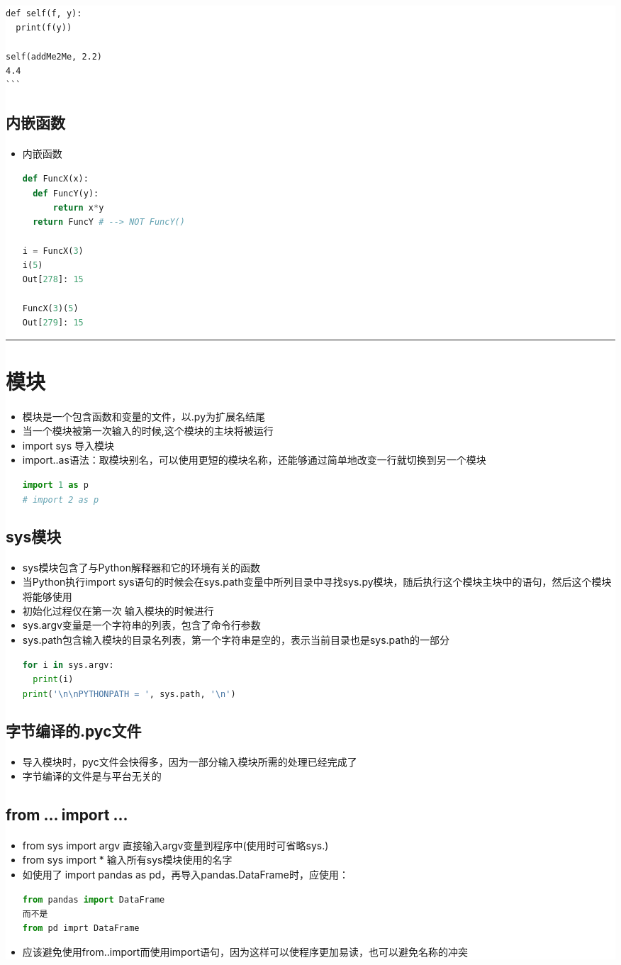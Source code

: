     def self(f, y):
      print(f(y))

    self(addMe2Me, 2.2)
    4.4
    ```
## 内嵌函数
  - 内嵌函数
    ```python
    def FuncX(x):
      def FuncY(y):
          return x*y
      return FuncY # --> NOT FuncY()

    i = FuncX(3)
    i(5)
    Out[278]: 15

    FuncX(3)(5)
    Out[279]: 15
    ```
***

# 模块
  - 模块是一个包含函数和变量的文件，以.py为扩展名结尾
  - 当一个模块被第一次输入的时候,这个模块的主块将被运行
  - import sys 导入模块
  - import..as语法：取模块别名，可以使用更短的模块名称，还能够通过简单地改变一行就切换到另一个模块
    ```python
    import 1 as p
    # import 2 as p
    ```
## sys模块
  - sys模块包含了与Python解释器和它的环境有关的函数
  - 当Python执行import sys语句的时候会在sys.path变量中所列目录中寻找sys.py模块，随后执行这个模块主块中的语句，然后这个模块将能够使用
  - 初始化过程仅在第一次 输入模块的时候进行
  - sys.argv变量是一个字符串的列表，包含了命令行参数
  - sys.path包含输入模块的目录名列表，第一个字符串是空的，表示当前目录也是sys.path的一部分
    ```python
    for i in sys.argv:
      print(i)
    print('\n\nPYTHONPATH = ', sys.path, '\n')
    ```
## 字节编译的.pyc文件
  - 导入模块时，pyc文件会快得多，因为一部分输入模块所需的处理已经完成了
  - 字节编译的文件是与平台无关的
## from ... import ...
  - from sys import argv 直接输入argv变量到程序中(使用时可省略sys.)
  - from sys import * 输入所有sys模块使用的名字
  - 如使用了 import pandas as pd，再导入pandas.DataFrame时，应使用：
    ```python
    from pandas import DataFrame
    而不是
    from pd imprt DataFrame
    ```
  - 应该避免使用from..import而使用import语句，因为这样可以使程序更加易读，也可以避免名称的冲突